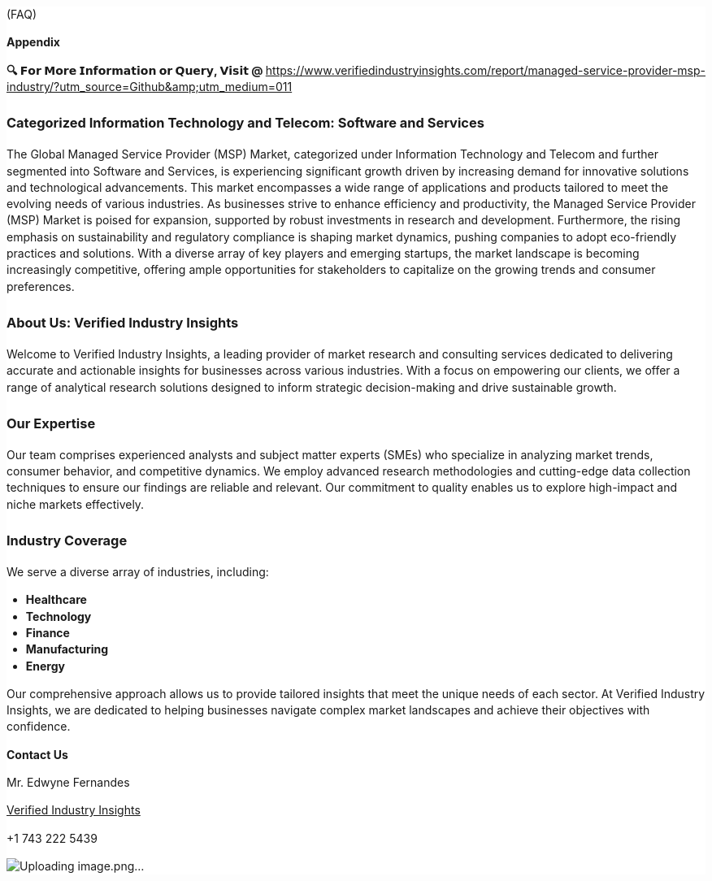 (FAQ)</strong></p><p><strong>Appendix<br /></strong></p><p><strong>🔍 𝗙𝗼𝗿 𝗠𝗼𝗿𝗲 𝗜𝗻𝗳𝗼𝗿𝗺𝗮𝘁𝗶𝗼𝗻 𝗼𝗿 𝗤𝘂𝗲𝗿𝘆, 𝗩𝗶𝘀𝗶𝘁 @ </strong><a href="https://www.verifiedindustryinsights.com/report/managed-service-provider-msp-industry/?utm_source=Github&amp;utm_medium=011">https://www.verifiedindustryinsights.com/report/managed-service-provider-msp-industry/?utm_source=Github&amp;utm_medium=011</a>&nbsp;</p><h3>Categorized Information Technology and Telecom: Software and Services </h3><p>The Global Managed Service Provider (MSP) Market, categorized under Information Technology and Telecom and further segmented into Software and Services, is experiencing significant growth driven by increasing demand for innovative solutions and technological advancements. This market encompasses a wide range of applications and products tailored to meet the evolving needs of various industries. As businesses strive to enhance efficiency and productivity, the Managed Service Provider (MSP) Market is poised for expansion, supported by robust investments in research and development. Furthermore, the rising emphasis on sustainability and regulatory compliance is shaping market dynamics, pushing companies to adopt eco-friendly practices and solutions. With a diverse array of key players and emerging startups, the market landscape is becoming increasingly competitive, offering ample opportunities for stakeholders to capitalize on the growing trends and consumer preferences.</p><h3>About Us: Verified Industry Insights</h3><p>Welcome to Verified Industry Insights, a leading provider of market research and consulting services dedicated to delivering accurate and actionable insights for businesses across various industries. With a focus on empowering our clients, we offer a range of analytical research solutions designed to inform strategic decision-making and drive sustainable growth.</p><h3>Our Expertise</h3><p>Our team comprises experienced analysts and subject matter experts (SMEs) who specialize in analyzing market trends, consumer behavior, and competitive dynamics. We employ advanced research methodologies and cutting-edge data collection techniques to ensure our findings are reliable and relevant. Our commitment to quality enables us to explore high-impact and niche markets effectively.</p><h3>Industry Coverage</h3><p>We serve a diverse array of industries, including:</p><ul><li><strong>Healthcare</strong></li><li><strong>Technology</strong></li><li><strong>Finance</strong></li><li><strong>Manufacturing</strong></li><li><strong>Energy</strong></li></ul><p>Our comprehensive approach allows us to provide tailored insights that meet the unique needs of each sector. At Verified Industry Insights, we are dedicated to helping businesses navigate complex market landscapes and achieve their objectives with confidence.</p><p><strong>Contact Us</strong></p><p>Mr. Edwyne Fernandes</p><p><a href="https://www.verifiedindustryinsights.com/">Verified Industry Insights</a></p><p>+1 743 222 5439</p>
![Uploading image.png…]()
